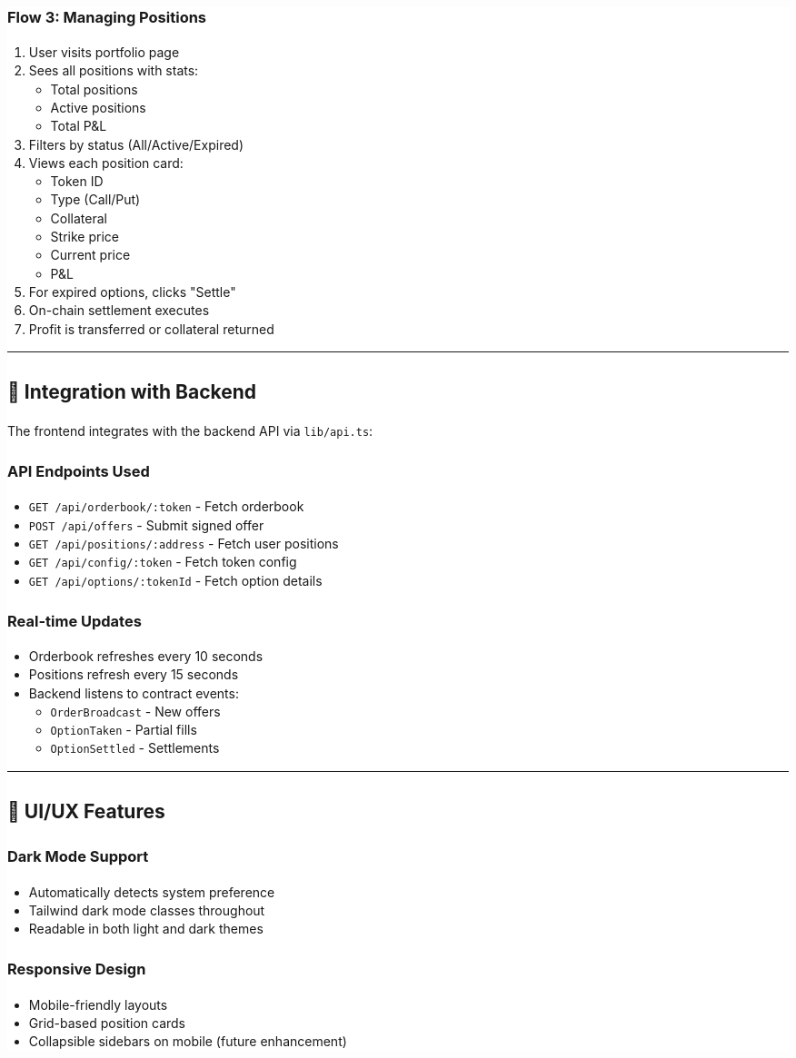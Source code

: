 ### Flow 3: Managing Positions
1. User visits portfolio page
2. Sees all positions with stats:
   - Total positions
   - Active positions
   - Total P&L
3. Filters by status (All/Active/Expired)
4. Views each position card:
   - Token ID
   - Type (Call/Put)
   - Collateral
   - Strike price
   - Current price
   - P&L
5. For expired options, clicks "Settle"
6. On-chain settlement executes
7. Profit is transferred or collateral returned

---

## 🔗 Integration with Backend

The frontend integrates with the backend API via `lib/api.ts`:

### API Endpoints Used
- `GET /api/orderbook/:token` - Fetch orderbook
- `POST /api/offers` - Submit signed offer
- `GET /api/positions/:address` - Fetch user positions
- `GET /api/config/:token` - Fetch token config
- `GET /api/options/:tokenId` - Fetch option details

### Real-time Updates
- Orderbook refreshes every 10 seconds
- Positions refresh every 15 seconds
- Backend listens to contract events:
  - `OrderBroadcast` - New offers
  - `OptionTaken` - Partial fills
  - `OptionSettled` - Settlements

---

## 🎨 UI/UX Features

### Dark Mode Support
- Automatically detects system preference
- Tailwind dark mode classes throughout
- Readable in both light and dark themes

### Responsive Design
- Mobile-friendly layouts
- Grid-based position cards
- Collapsible sidebars on mobile (future enhancement)
